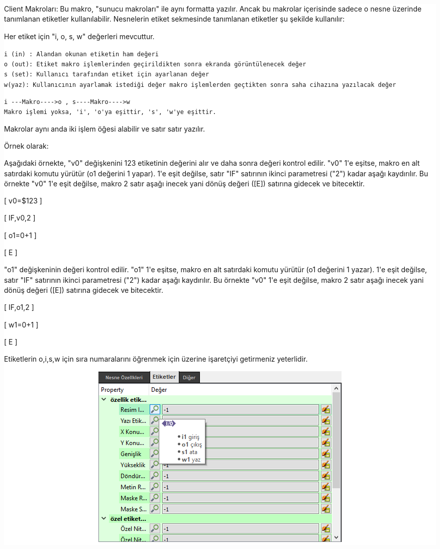 Client  Makroları: Bu makro, "sunucu makroları" ile aynı formatta yazılır. Ancak bu makrolar içerisinde sadece o nesne üzerinde tanımlanan etiketler kullanılabilir. Nesnelerin etiket sekmesinde tanımlanan etiketler şu şekilde kullanılır:

Her etiket için "i, o, s, w" değerleri mevcuttur.

```
i (in) : Alandan okunan etiketin ham değeri
o (out): Etiket makro işlemlerinden geçirildikten sonra ekranda görüntülenecek değer
s (set): Kullanıcı tarafından etiket için ayarlanan değer
w(yaz): Kullanıcının ayarlamak istediği değer makro işlemlerden geçtikten sonra saha cihazına yazılacak değer
```

```
i ---Makro---->o , s----Makro---->w
Makro işlemi yoksa, 'i', 'o'ya eşittir, 's', 'w'ye eşittir.
```

Makrolar aynı anda iki işlem öğesi alabilir ve satır satır yazılır.

Örnek olarak:

Aşağıdaki örnekte, "v0" değişkenini 123 etiketinin değerini alır ve daha sonra değeri kontrol edilir. "v0" 1'e eşitse, makro en alt satırdaki komutu yürütür (o1 değerini 1 yapar). 1'e eşit değilse, satır "IF" satırının ikinci parametresi ("2") kadar aşağı kaydırılır. Bu örnekte "v0" 1'e eşit değilse, makro 2 satır aşağı inecek yani dönüş değeri ([E]) satırına gidecek ve bitecektir.


[ v0=$123 ]

[ IF,v0,2 ]

[ o1=0+1 ]

[ E ]


"o1" değişkeninin değeri kontrol edilir. "o1" 1'e eşitse, makro en alt satırdaki komutu yürütür (o1 değerini 1 yazar). 1'e eşit değilse, satır "IF" satırının ikinci parametresi ("2") kadar aşağı kaydırılır. Bu örnekte "v0" 1'e eşit değilse, makro 2 satır aşağı inecek yani dönüş değeri ([E]) satırına gidecek ve bitecektir.


[ IF,o1,2 ]

[ w1=0+1 ]

[ E ]


Etiketlerin o,i,s,w için sıra numaralarını öğrenmek için üzerine işaretçiyi getirmeniz yeterlidir.

<center>

![macro-001](/img/macro-001.png)
